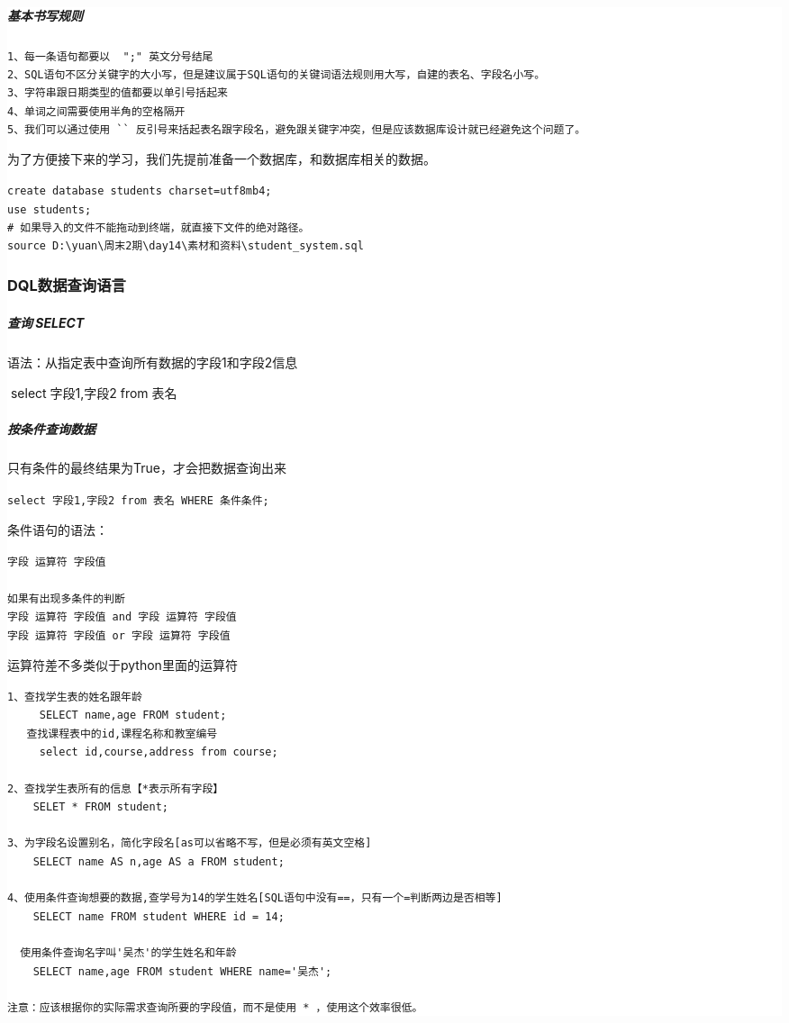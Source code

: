 

##### 基本书写规则

```
1、每一条语句都要以  ";" 英文分号结尾
2、SQL语句不区分关键字的大小写，但是建议属于SQL语句的关键词语法规则用大写，自建的表名、字段名小写。
3、字符串跟日期类型的值都要以单引号括起来
4、单词之间需要使用半角的空格隔开
5、我们可以通过使用 `` 反引号来括起表名跟字段名，避免跟关键字冲突，但是应该数据库设计就已经避免这个问题了。
```

为了方便接下来的学习，我们先提前准备一个数据库，和数据库相关的数据。

```
create database students charset=utf8mb4;
use students;
# 如果导入的文件不能拖动到终端，就直接下文件的绝对路径。
source D:\yuan\周末2期\day14\素材和资料\student_system.sql 
```





### DQL数据查询语言

##### 查询 SELECT

语法：从指定表中查询所有数据的字段1和字段2信息

​	  select 字段1,字段2 from 表名  

##### 按条件查询数据

只有条件的最终结果为True，才会把数据查询出来

```
select 字段1,字段2 from 表名 WHERE 条件条件;
```

条件语句的语法：

```
字段 运算符 字段值

如果有出现多条件的判断
字段 运算符 字段值 and 字段 运算符 字段值
字段 运算符 字段值 or 字段 运算符 字段值
```

运算符差不多类似于python里面的运算符



```
1、查找学生表的姓名跟年龄
     SELECT name,age FROM student;
   查找课程表中的id,课程名称和教室编号
     select id,course,address from course;
     
2、查找学生表所有的信息【*表示所有字段】
    SELET * FROM student;

3、为字段名设置别名，简化字段名[as可以省略不写，但是必须有英文空格]
    SELECT name AS n,age AS a FROM student;

4、使用条件查询想要的数据,查学号为14的学生姓名[SQL语句中没有==，只有一个=判断两边是否相等]
    SELECT name FROM student WHERE id = 14;
    
  使用条件查询名字叫'吴杰'的学生姓名和年龄
    SELECT name,age FROM student WHERE name='吴杰';

注意：应该根据你的实际需求查询所要的字段值，而不是使用 * ，使用这个效率很低。
```